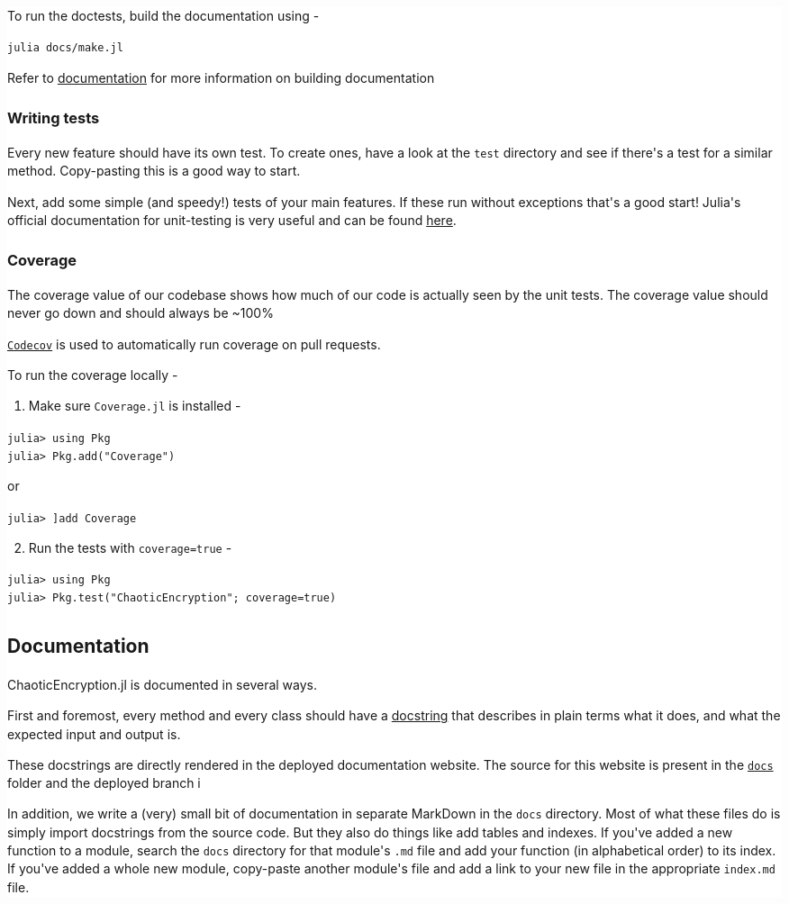 To run the doctests, build the documentation using -
```
julia docs/make.jl
```

Refer to [documentation](#documentation) for more information on building documentation

### Writing tests

Every new feature should have its own test. To create ones, have a look at the `test` directory and see if there's a test for a similar method. Copy-pasting this is a good way to start.

Next, add some simple (and speedy!) tests of your main features. If these run without exceptions that's a good start! Julia's official documentation for unit-testing is very useful and can be found [here](https://docs.julialang.org/en/v1/stdlib/Test/).

### Coverage

The coverage value of our codebase shows how much of our code is actually seen by the unit tests. The coverage value should never go down and should always be ~100%

[`Codecov`](#codecov) is used to automatically run coverage on pull requests.

To run the coverage locally -
1. Make sure `Coverage.jl` is installed -
```julia-repl
julia> using Pkg
julia> Pkg.add("Coverage")
```
or
```julia-repl
julia> ]add Coverage
```
2. Run the tests with `coverage=true` -
```julia-repl
julia> using Pkg
julia> Pkg.test("ChaoticEncryption"; coverage=true)
```

## Documentation

ChaoticEncryption.jl is documented in several ways.

First and foremost, every method and every class should have a [docstring](https://docs.julialang.org/en/v1/manual/documentation/) that describes in plain terms what it does, and what the expected input and output is.

These docstrings are directly rendered in the deployed documentation website. The source for this website is present in the [`docs`](https://github.com/Saransh-cpp/ChaoticEncryption.jl/tree/master/docs) folder and the deployed branch i

In addition, we write a (very) small bit of documentation in separate MarkDown in the `docs` directory. Most of what these files do is simply import docstrings from the source code. But they also do things like add tables and indexes. If you've added a new function to a module, search the `docs` directory for that module's `.md` file and add your function (in alphabetical order) to its index. If you've added a whole new module, copy-paste another module's file and add a link to your new file in the appropriate `index.md` file.
